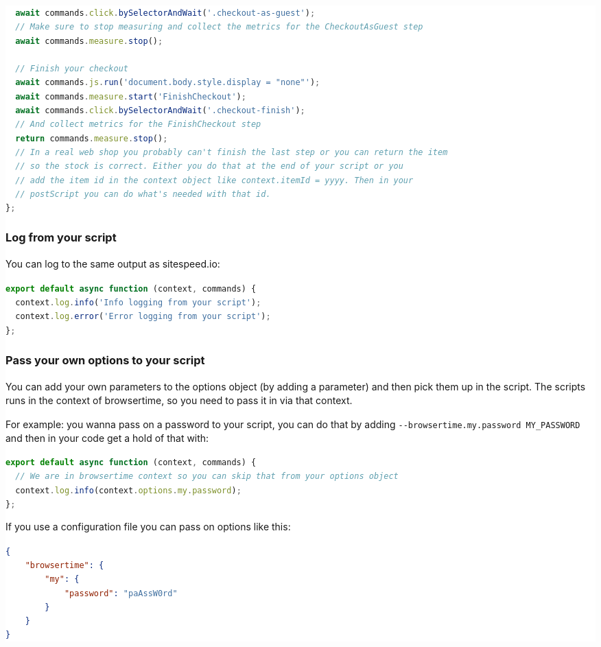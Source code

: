 ~~~javascript
  await commands.click.bySelectorAndWait('.checkout-as-guest');
  // Make sure to stop measuring and collect the metrics for the CheckoutAsGuest step
  await commands.measure.stop();

  // Finish your checkout
  await commands.js.run('document.body.style.display = "none"');
  await commands.measure.start('FinishCheckout');
  await commands.click.bySelectorAndWait('.checkout-finish');
  // And collect metrics for the FinishCheckout step
  return commands.measure.stop();
  // In a real web shop you probably can't finish the last step or you can return the item
  // so the stock is correct. Either you do that at the end of your script or you
  // add the item id in the context object like context.itemId = yyyy. Then in your
  // postScript you can do what's needed with that id.
};
~~~

### Log from your script

You can log to the same output as sitespeed.io:

~~~javascript
export default async function (context, commands) {
  context.log.info('Info logging from your script');
  context.log.error('Error logging from your script');
};
~~~

### Pass your own options to your script
You can add your own parameters to the options object (by adding a parameter) and then pick them up in the script. The scripts runs in the context of browsertime, so you need to pass it in via that context.

For example: you wanna pass on a password to your script, you can do that by adding <code>--browsertime.my.password MY_PASSWORD</code> and then in your code get a hold of that with:

~~~javascript
export default async function (context, commands) {
  // We are in browsertime context so you can skip that from your options object
  context.log.info(context.options.my.password);
};
~~~

If you use a configuration file you can pass on options like this:
~~~json
{
    "browsertime": {
        "my": {
            "password": "paAssW0rd"
        }
    }
}
~~~
